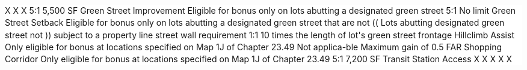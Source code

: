 </td><td>X

</td><td>X

</td><td>X

</td><td></td><td></td><td></td><td></td><td>5:1

</td><td>5,500 SF

</td></tr>

<tr><td>Green Street Improvement

</td><td>Eligible for bonus only on lots abutting a designated green street

</td><td>5:1

</td><td>No limit

</td></tr>

<tr><td>Green Street Setback

</td><td>Eligible for bonus only on lots abutting a designated green street that are not (( Lots abutting designated green street not )) subject to a property line street wall requirement

</td><td>1:1

</td><td>10 times the length of lot's green street frontage

</td></tr>

<tr><td>Hillclimb Assist

</td><td>Only eligible for bonus at locations specified on Map 1J of Chapter 23.49

</td><td>Not applica-ble

</td><td>Maximum gain of 0.5 FAR

</td></tr>

<tr><td>Shopping Corridor

</td><td>Only eligible for bonus at locations specified on Map 1J of Chapter 23.49

</td><td>5:1

</td><td>7,200 SF

</td></tr>

<tr><td>Transit Station Access

</td><td>X

</td><td>X

</td><td>X

</td><td>X

</td><td>X
